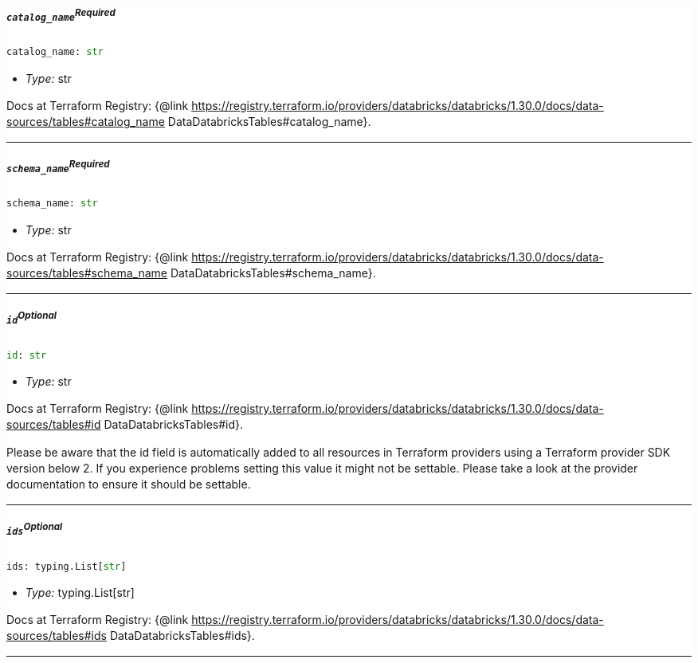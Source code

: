 
##### `catalog_name`<sup>Required</sup> <a name="catalog_name" id="@cdktf/provider-databricks.dataDatabricksTables.DataDatabricksTablesConfig.property.catalogName"></a>

```python
catalog_name: str
```

- *Type:* str

Docs at Terraform Registry: {@link https://registry.terraform.io/providers/databricks/databricks/1.30.0/docs/data-sources/tables#catalog_name DataDatabricksTables#catalog_name}.

---

##### `schema_name`<sup>Required</sup> <a name="schema_name" id="@cdktf/provider-databricks.dataDatabricksTables.DataDatabricksTablesConfig.property.schemaName"></a>

```python
schema_name: str
```

- *Type:* str

Docs at Terraform Registry: {@link https://registry.terraform.io/providers/databricks/databricks/1.30.0/docs/data-sources/tables#schema_name DataDatabricksTables#schema_name}.

---

##### `id`<sup>Optional</sup> <a name="id" id="@cdktf/provider-databricks.dataDatabricksTables.DataDatabricksTablesConfig.property.id"></a>

```python
id: str
```

- *Type:* str

Docs at Terraform Registry: {@link https://registry.terraform.io/providers/databricks/databricks/1.30.0/docs/data-sources/tables#id DataDatabricksTables#id}.

Please be aware that the id field is automatically added to all resources in Terraform providers using a Terraform provider SDK version below 2.
If you experience problems setting this value it might not be settable. Please take a look at the provider documentation to ensure it should be settable.

---

##### `ids`<sup>Optional</sup> <a name="ids" id="@cdktf/provider-databricks.dataDatabricksTables.DataDatabricksTablesConfig.property.ids"></a>

```python
ids: typing.List[str]
```

- *Type:* typing.List[str]

Docs at Terraform Registry: {@link https://registry.terraform.io/providers/databricks/databricks/1.30.0/docs/data-sources/tables#ids DataDatabricksTables#ids}.

---



